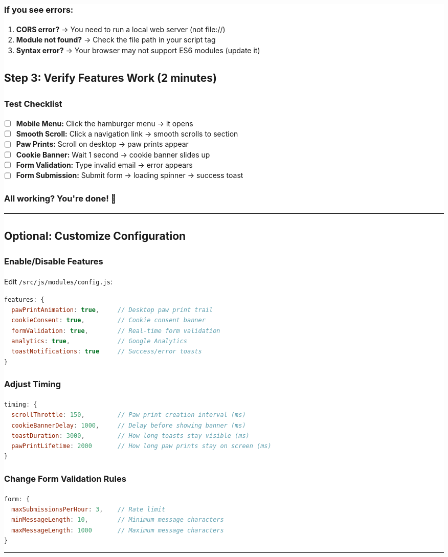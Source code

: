 ### If you see errors:

1. **CORS error?** → You need to run a local web server (not file://)
2. **Module not found?** → Check the file path in your script tag
3. **Syntax error?** → Your browser may not support ES6 modules (update it)

## Step 3: Verify Features Work (2 minutes)

### Test Checklist

- [ ] **Mobile Menu:** Click the hamburger menu → it opens
- [ ] **Smooth Scroll:** Click a navigation link → smooth scrolls to section
- [ ] **Paw Prints:** Scroll on desktop → paw prints appear
- [ ] **Cookie Banner:** Wait 1 second → cookie banner slides up
- [ ] **Form Validation:** Type invalid email → error appears
- [ ] **Form Submission:** Submit form → loading spinner → success toast

### All working? You're done! 🎉

---

## Optional: Customize Configuration

### Enable/Disable Features

Edit `/src/js/modules/config.js`:

```javascript
features: {
  pawPrintAnimation: true,     // Desktop paw print trail
  cookieConsent: true,         // Cookie consent banner
  formValidation: true,        // Real-time form validation
  analytics: true,             // Google Analytics
  toastNotifications: true     // Success/error toasts
}
```

### Adjust Timing

```javascript
timing: {
  scrollThrottle: 150,         // Paw print creation interval (ms)
  cookieBannerDelay: 1000,     // Delay before showing banner (ms)
  toastDuration: 3000,         // How long toasts stay visible (ms)
  pawPrintLifetime: 2000       // How long paw prints stay on screen (ms)
}
```

### Change Form Validation Rules

```javascript
form: {
  maxSubmissionsPerHour: 3,    // Rate limit
  minMessageLength: 10,        // Minimum message characters
  maxMessageLength: 1000       // Maximum message characters
}
```

---